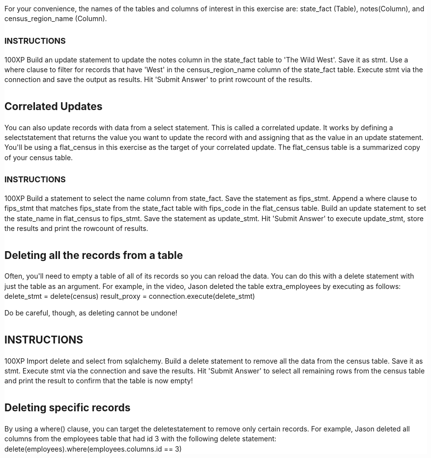 For your convenience, the names of the tables and columns of interest in this exercise are: state_fact (Table), notes(Column), and census_region_name (Column).
### INSTRUCTIONS
100XP
Build an update statement to update the notes column in the state_fact table to 'The Wild West'. Save it as stmt.
Use a where clause to filter for records that have 'West' in the census_region_name column of the state_fact table.
Execute stmt via the connection and save the output as results.
Hit 'Submit Answer' to print rowcount of the results.

## Correlated Updates
You can also update records with data from a select statement. This is called a correlated update. It works by defining a selectstatement that returns the value you want to update the record with and assigning that as the value in an update statement.
You'll be using a flat_census in this exercise as the target of your correlated update. The flat_census table is a summarized copy of your census table.

### INSTRUCTIONS
100XP
Build a statement to select the name column from state_fact. Save the statement as fips_stmt.
Append a where clause to fips_stmt that matches fips_state from the state_fact table with fips_code in the flat_census table.
Build an update statement to set the state_name in flat_census to fips_stmt. Save the statement as update_stmt.
Hit 'Submit Answer' to execute update_stmt, store the results and print the rowcount of results.


## Deleting all the records from a table
Often, you'll need to empty a table of all of its records so you can reload the data. You can do this with a delete statement with just the table as an argument. For example, in the video, Jason deleted the table extra_employees by executing as follows:
delete_stmt = delete(census)
result_proxy = connection.execute(delete_stmt)


Do be careful, though, as deleting cannot be undone!
## INSTRUCTIONS
100XP
Import delete and select from sqlalchemy.
Build a delete statement to remove all the data from the census table. Save it as stmt.
Execute stmt via the connection and save the results.
Hit 'Submit Answer' to select all remaining rows from the census table and print the result to confirm that the table is now empty!

## Deleting specific records
By using a where() clause, you can target the deletestatement to remove only certain records. For example, Jason deleted all columns from the employees table that had id 3 with the following delete statement:
delete(employees).where(employees.columns.id == 3) 
